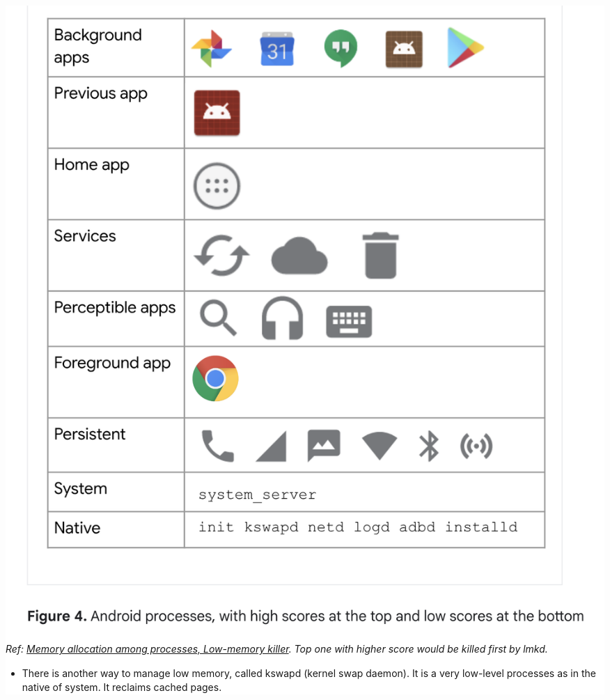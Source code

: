 ![Ref: [Memory allocation among processes, Low-memory killer](https://developer.android.com/topic/performance/memory-management#low-memory_killer). Top one with higher score would be killed first by lmkd.](Android%20Review%207c25a3c65dff4ef295adbbc9a644b372/Untitled%201.png)

*Ref: [Memory allocation among processes, Low-memory killer](https://developer.android.com/topic/performance/memory-management#low-memory_killer). Top one with higher score would be killed first by lmkd.*

- There is another way to manage low memory, called kswapd (kernel swap daemon).
It is a very low-level processes as in the native of system. It reclaims cached pages.

